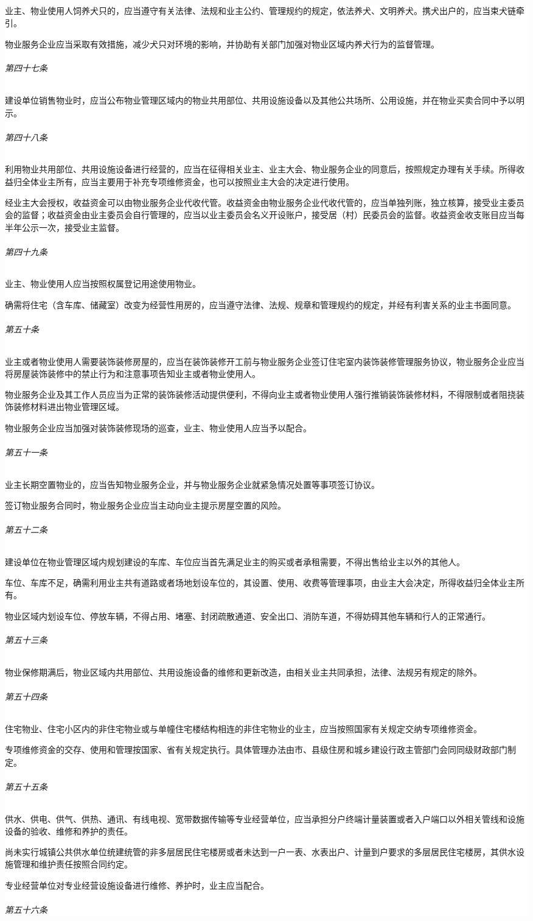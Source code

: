 业主、物业使用人饲养犬只的，应当遵守有关法律、法规和业主公约、管理规约的规定，依法养犬、文明养犬。携犬出户的，应当束犬链牵引。

物业服务企业应当采取有效措施，减少犬只对环境的影响，并协助有关部门加强对物业区域内养犬行为的监督管理。

###### 第四十七条

建设单位销售物业时，应当公布物业管理区域内的物业共用部位、共用设施设备以及其他公共场所、公用设施，并在物业买卖合同中予以明示。

###### 第四十八条

利用物业共用部位、共用设施设备进行经营的，应当在征得相关业主、业主大会、物业服务企业的同意后，按照规定办理有关手续。所得收益归全体业主所有，应当主要用于补充专项维修资金，也可以按照业主大会的决定进行使用。

经业主大会授权，收益资金可以由物业服务企业代收代管。收益资金由物业服务企业代收代管的，应当单独列账，独立核算，接受业主委员会的监督；收益资金由业主委员会自行管理的，应当以业主委员会名义开设账户，接受居（村）民委员会的监督。收益资金收支账目应当每半年公示一次，接受业主监督。

###### 第四十九条

业主、物业使用人应当按照权属登记用途使用物业。

确需将住宅（含车库、储藏室）改变为经营性用房的，应当遵守法律、法规、规章和管理规约的规定，并经有利害关系的业主书面同意。

###### 第五十条

业主或者物业使用人需要装饰装修房屋的，应当在装饰装修开工前与物业服务企业签订住宅室内装饰装修管理服务协议，物业服务企业应当将房屋装饰装修中的禁止行为和注意事项告知业主或者物业使用人。

物业服务企业及其工作人员应当为正常的装饰装修活动提供便利，不得向业主或者物业使用人强行推销装饰装修材料，不得限制或者阻挠装饰装修材料进出物业管理区域。

物业服务企业应当加强对装饰装修现场的巡查，业主、物业使用人应当予以配合。

###### 第五十一条

业主长期空置物业的，应当告知物业服务企业，并与物业服务企业就紧急情况处置等事项签订协议。

签订物业服务合同时，物业服务企业应当主动向业主提示房屋空置的风险。

###### 第五十二条

建设单位在物业管理区域内规划建设的车库、车位应当首先满足业主的购买或者承租需要，不得出售给业主以外的其他人。

车位、车库不足，确需利用业主共有道路或者场地划设车位的，其设置、使用、收费等管理事项，由业主大会决定，所得收益归全体业主所有。

物业区域内划设车位、停放车辆，不得占用、堵塞、封闭疏散通道、安全出口、消防车道，不得妨碍其他车辆和行人的正常通行。

###### 第五十三条

物业保修期满后，物业区域内共用部位、共用设施设备的维修和更新改造，由相关业主共同承担，法律、法规另有规定的除外。

###### 第五十四条

住宅物业、住宅小区内的非住宅物业或与单幢住宅楼结构相连的非住宅物业的业主，应当按照国家有关规定交纳专项维修资金。

专项维修资金的交存、使用和管理按国家、省有关规定执行。具体管理办法由市、县级住房和城乡建设行政主管部门会同同级财政部门制定。

###### 第五十五条

供水、供电、供气、供热、通讯、有线电视、宽带数据传输等专业经营单位，应当承担分户终端计量装置或者入户端口以外相关管线和设施设备的验收、维修和养护的责任。

尚未实行城镇公共供水单位统建统管的非多层居民住宅楼房或者未达到一户一表、水表出户、计量到户要求的多层居民住宅楼房，其供水设施管理和维护责任按照合同约定。

专业经营单位对专业经营设施设备进行维修、养护时，业主应当配合。

###### 第五十六条
